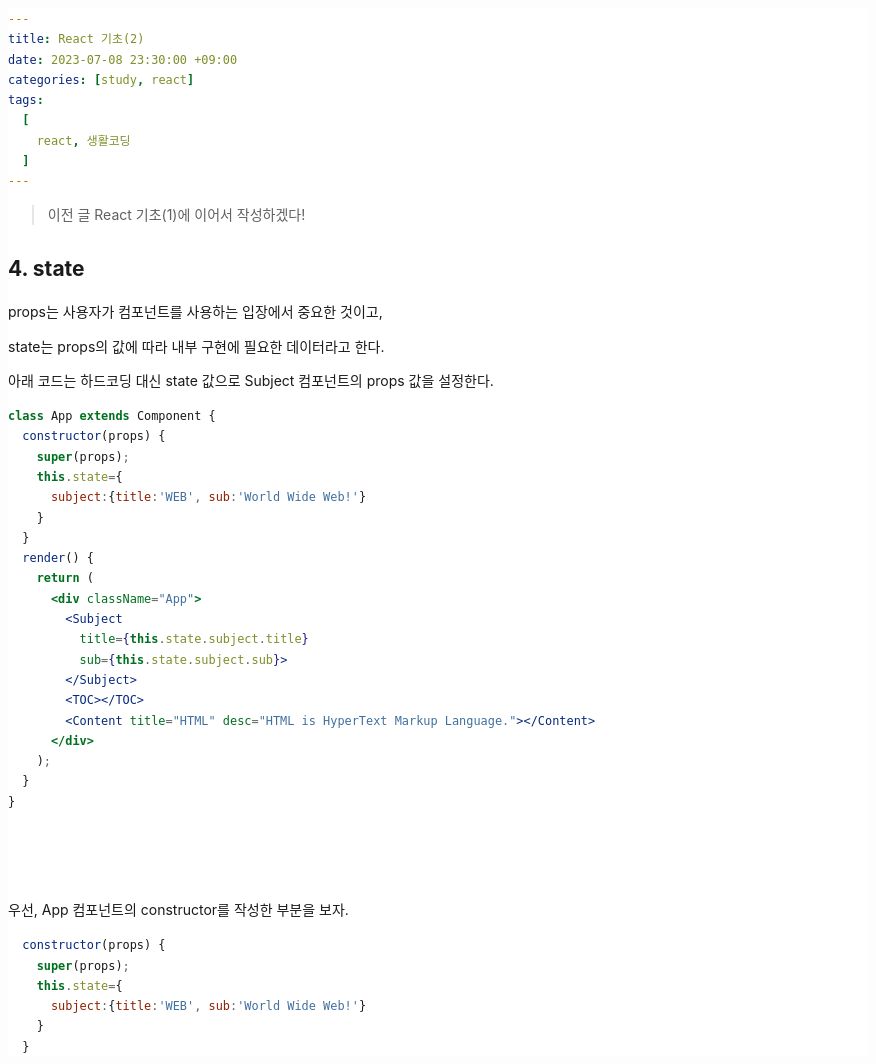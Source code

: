 ```yaml
---
title: React 기초(2)
date: 2023-07-08 23:30:00 +09:00
categories: [study, react]
tags:
  [
    react, 생활코딩
  ]
---
```


> 이전 글 React 기초(1)에 이어서 작성하겠다!

## 4. state

props는 사용자가 컴포넌트를 사용하는 입장에서 중요한 것이고,

state는 props의 값에 따라 내부 구현에 필요한 데이터라고 한다.

아래 코드는 하드코딩 대신 state 값으로 Subject 컴포넌트의 props 값을 설정한다. 

```jsx
class App extends Component {
  constructor(props) {
    super(props);
    this.state={
      subject:{title:'WEB', sub:'World Wide Web!'}
    }
  }
  render() {
    return (
      <div className="App">
        <Subject
          title={this.state.subject.title}
          sub={this.state.subject.sub}>
        </Subject>
        <TOC></TOC>
        <Content title="HTML" desc="HTML is HyperText Markup Language."></Content>
      </div>
    );
  }
}
```
<br><br><br>

우선, App 컴포넌트의 constructor를 작성한 부분을 보자.

```jsx
  constructor(props) {
    super(props);
    this.state={
      subject:{title:'WEB', sub:'World Wide Web!'}
    }
  }
```
